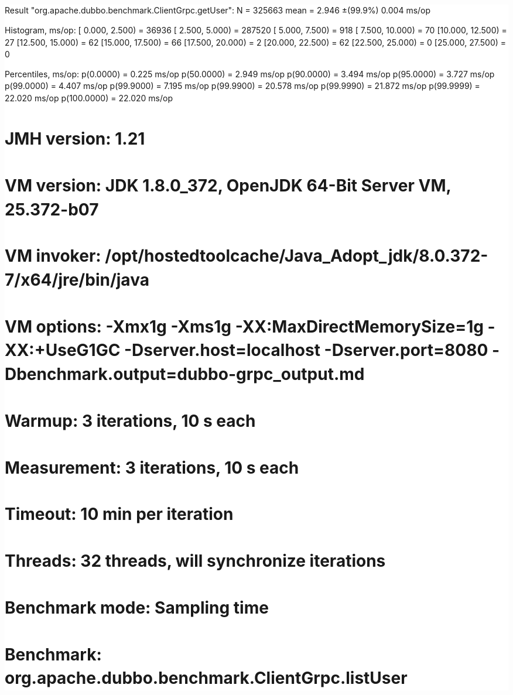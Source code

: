 

Result "org.apache.dubbo.benchmark.ClientGrpc.getUser":
  N = 325663
  mean =      2.946 ±(99.9%) 0.004 ms/op

  Histogram, ms/op:
    [ 0.000,  2.500) = 36936 
    [ 2.500,  5.000) = 287520 
    [ 5.000,  7.500) = 918 
    [ 7.500, 10.000) = 70 
    [10.000, 12.500) = 27 
    [12.500, 15.000) = 62 
    [15.000, 17.500) = 66 
    [17.500, 20.000) = 2 
    [20.000, 22.500) = 62 
    [22.500, 25.000) = 0 
    [25.000, 27.500) = 0 

  Percentiles, ms/op:
      p(0.0000) =      0.225 ms/op
     p(50.0000) =      2.949 ms/op
     p(90.0000) =      3.494 ms/op
     p(95.0000) =      3.727 ms/op
     p(99.0000) =      4.407 ms/op
     p(99.9000) =      7.195 ms/op
     p(99.9900) =     20.578 ms/op
     p(99.9990) =     21.872 ms/op
     p(99.9999) =     22.020 ms/op
    p(100.0000) =     22.020 ms/op


# JMH version: 1.21
# VM version: JDK 1.8.0_372, OpenJDK 64-Bit Server VM, 25.372-b07
# VM invoker: /opt/hostedtoolcache/Java_Adopt_jdk/8.0.372-7/x64/jre/bin/java
# VM options: -Xmx1g -Xms1g -XX:MaxDirectMemorySize=1g -XX:+UseG1GC -Dserver.host=localhost -Dserver.port=8080 -Dbenchmark.output=dubbo-grpc_output.md
# Warmup: 3 iterations, 10 s each
# Measurement: 3 iterations, 10 s each
# Timeout: 10 min per iteration
# Threads: 32 threads, will synchronize iterations
# Benchmark mode: Sampling time
# Benchmark: org.apache.dubbo.benchmark.ClientGrpc.listUser
